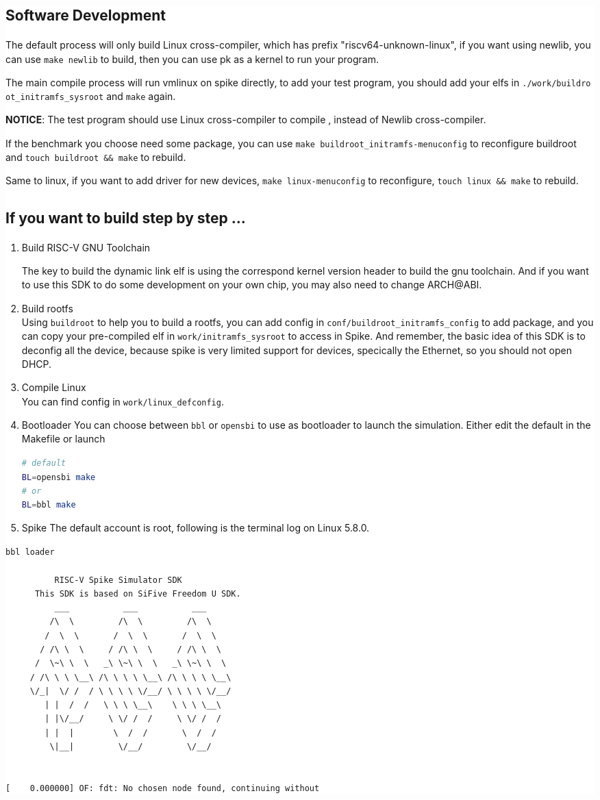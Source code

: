 ## Software Development

The default process will only build Linux cross-compiler, which has prefix "riscv64-unknown-linux", if you want using newlib, you can use `make newlib` to build, then you can use pk as a kernel to run your program.

The main compile process will run vmlinux on spike directly, to add your test program, you should add your elfs in `./work/buildroot_initramfs_sysroot` and `make` again.

**NOTICE**: The test program should use Linux cross-compiler to compile , instead of Newlib cross-compiler.

If the benchmark you choose need some package, you can use `make buildroot_initramfs-menuconfig` to reconfigure buildroot and `touch buildroot && make` to rebuild. 

Same to linux, if you want to add driver for new devices, `make linux-menuconfig` to reconfigure, `touch linux && make` to rebuild.

## If you want to build step by step ...

1. Build RISC-V GNU Toolchain

   The key to build the dynamic link elf is using the correspond kernel version header to build the gnu toolchain. And if you want to use this SDK to do some development on your own chip, you may also need to change ARCH@ABI. 

2.  Build rootfs   
   Using `buildroot` to help you to build a rootfs, you can add config in `conf/buildroot_initramfs_config` to add package, and you can copy your pre-compiled elf in `work/initramfs_sysroot` to access in Spike.
   And remember, the basic idea of this SDK is to deconfig all the device, because spike is very limited support for devices, specically the Ethernet, so you should not open DHCP.

3. Compile Linux  
   You can find config in `work/linux_defconfig`.

4. Bootloader
   You can choose between `bbl` or `opensbi` to use as bootloader to launch the simulation. Either edit the default in the Makefile or launch
   ```bash
   # default
   BL=opensbi make
   # or
   BL=bbl make
   ```

5. Spike
   The default account is root, following is the terminal log on Linux 5.8.0.

```
bbl loader

		  RISC-V Spike Simulator SDK
	  This SDK is based on SiFive Freedom U SDK.                    
	      ___           ___           ___     
	     /\  \         /\  \         /\  \    
	    /  \  \       /  \  \       /  \  \   
	   / /\ \  \     / /\ \  \     / /\ \  \  
	  /  \~\ \  \   _\ \~\ \  \   _\ \~\ \  \ 
	 / /\ \ \ \__\ /\ \ \ \ \__\ /\ \ \ \ \__\
	 \/_|  \/ /  / \ \ \ \ \/__/ \ \ \ \ \/__/
	    | |  /  /   \ \ \ \__\    \ \ \ \__\  
	    | |\/__/     \ \/ /  /     \ \/ /  /  
	    | |  |        \  /  /       \  /  /   
	     \|__|         \/__/         \/__/ 
     
     
[    0.000000] OF: fdt: No chosen node found, continuing without
```